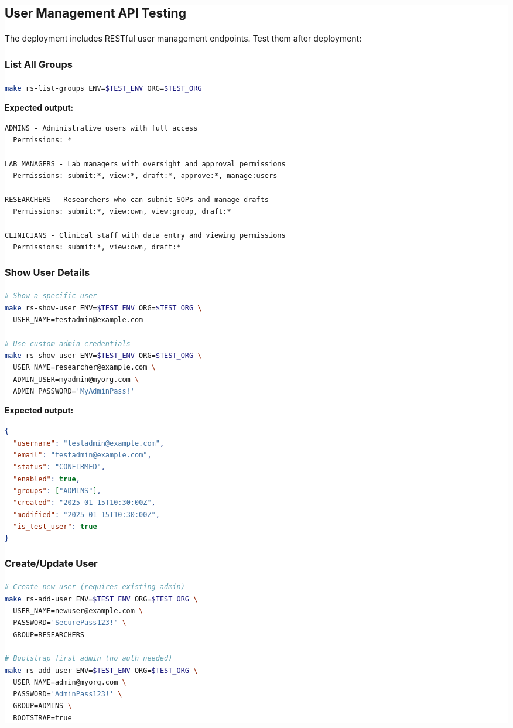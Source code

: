 ## User Management API Testing

The deployment includes RESTful user management endpoints. Test them after deployment:

### List All Groups
```bash
make rs-list-groups ENV=$TEST_ENV ORG=$TEST_ORG
```

**Expected output:**
```
ADMINS - Administrative users with full access
  Permissions: *

LAB_MANAGERS - Lab managers with oversight and approval permissions
  Permissions: submit:*, view:*, draft:*, approve:*, manage:users

RESEARCHERS - Researchers who can submit SOPs and manage drafts
  Permissions: submit:*, view:own, view:group, draft:*

CLINICIANS - Clinical staff with data entry and viewing permissions
  Permissions: submit:*, view:own, draft:*
```

### Show User Details
```bash
# Show a specific user
make rs-show-user ENV=$TEST_ENV ORG=$TEST_ORG \
  USER_NAME=testadmin@example.com

# Use custom admin credentials
make rs-show-user ENV=$TEST_ENV ORG=$TEST_ORG \
  USER_NAME=researcher@example.com \
  ADMIN_USER=myadmin@myorg.com \
  ADMIN_PASSWORD='MyAdminPass!'
```

**Expected output:**
```json
{
  "username": "testadmin@example.com",
  "email": "testadmin@example.com",
  "status": "CONFIRMED",
  "enabled": true,
  "groups": ["ADMINS"],
  "created": "2025-01-15T10:30:00Z",
  "modified": "2025-01-15T10:30:00Z",
  "is_test_user": true
}
```

### Create/Update User
```bash
# Create new user (requires existing admin)
make rs-add-user ENV=$TEST_ENV ORG=$TEST_ORG \
  USER_NAME=newuser@example.com \
  PASSWORD='SecurePass123!' \
  GROUP=RESEARCHERS

# Bootstrap first admin (no auth needed)
make rs-add-user ENV=$TEST_ENV ORG=$TEST_ORG \
  USER_NAME=admin@myorg.com \
  PASSWORD='AdminPass123!' \
  GROUP=ADMINS \
  BOOTSTRAP=true
```